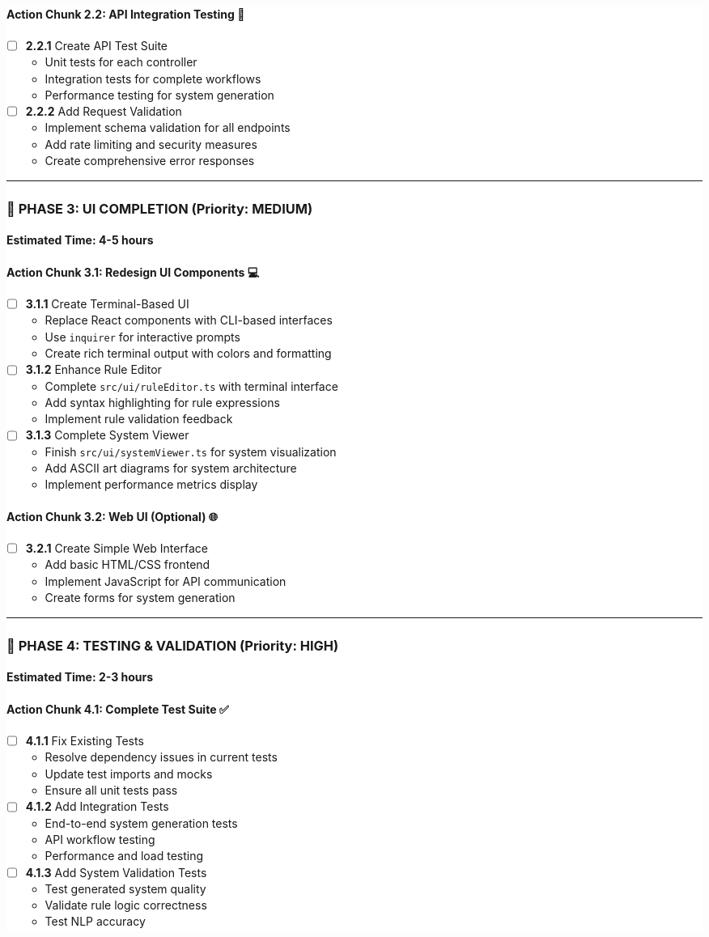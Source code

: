 #### **Action Chunk 2.2: API Integration Testing** 🧪
- [ ] **2.2.1** Create API Test Suite
  - Unit tests for each controller
  - Integration tests for complete workflows
  - Performance testing for system generation
- [ ] **2.2.2** Add Request Validation
  - Implement schema validation for all endpoints
  - Add rate limiting and security measures
  - Create comprehensive error responses

---

### 🎨 **PHASE 3: UI COMPLETION** (Priority: MEDIUM)
**Estimated Time: 4-5 hours**

#### **Action Chunk 3.1: Redesign UI Components** 💻
- [ ] **3.1.1** Create Terminal-Based UI
  - Replace React components with CLI-based interfaces
  - Use `inquirer` for interactive prompts
  - Create rich terminal output with colors and formatting
- [ ] **3.1.2** Enhance Rule Editor
  - Complete `src/ui/ruleEditor.ts` with terminal interface
  - Add syntax highlighting for rule expressions
  - Implement rule validation feedback
- [ ] **3.1.3** Complete System Viewer
  - Finish `src/ui/systemViewer.ts` for system visualization
  - Add ASCII art diagrams for system architecture
  - Implement performance metrics display

#### **Action Chunk 3.2: Web UI (Optional)** 🌐
- [ ] **3.2.1** Create Simple Web Interface
  - Add basic HTML/CSS frontend
  - Implement JavaScript for API communication
  - Create forms for system generation

---

### 🧪 **PHASE 4: TESTING & VALIDATION** (Priority: HIGH)
**Estimated Time: 2-3 hours**

#### **Action Chunk 4.1: Complete Test Suite** ✅
- [ ] **4.1.1** Fix Existing Tests
  - Resolve dependency issues in current tests
  - Update test imports and mocks
  - Ensure all unit tests pass
- [ ] **4.1.2** Add Integration Tests
  - End-to-end system generation tests
  - API workflow testing
  - Performance and load testing
- [ ] **4.1.3** Add System Validation Tests
  - Test generated system quality
  - Validate rule logic correctness
  - Test NLP accuracy
